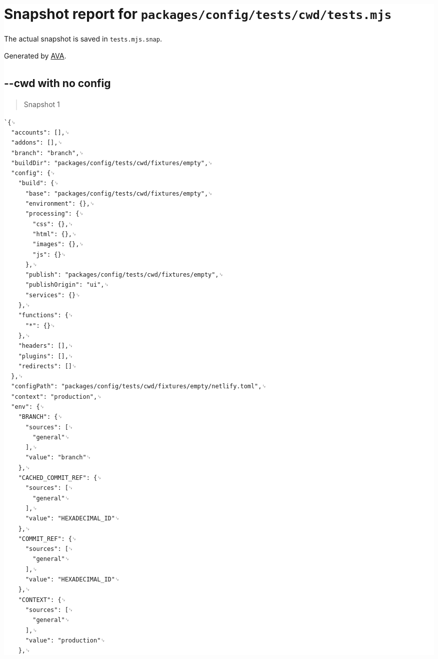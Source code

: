# Snapshot report for `packages/config/tests/cwd/tests.mjs`

The actual snapshot is saved in `tests.mjs.snap`.

Generated by [AVA](https://avajs.dev).

## --cwd with no config

> Snapshot 1

    `{␊
      "accounts": [],␊
      "addons": [],␊
      "branch": "branch",␊
      "buildDir": "packages/config/tests/cwd/fixtures/empty",␊
      "config": {␊
        "build": {␊
          "base": "packages/config/tests/cwd/fixtures/empty",␊
          "environment": {},␊
          "processing": {␊
            "css": {},␊
            "html": {},␊
            "images": {},␊
            "js": {}␊
          },␊
          "publish": "packages/config/tests/cwd/fixtures/empty",␊
          "publishOrigin": "ui",␊
          "services": {}␊
        },␊
        "functions": {␊
          "*": {}␊
        },␊
        "headers": [],␊
        "plugins": [],␊
        "redirects": []␊
      },␊
      "configPath": "packages/config/tests/cwd/fixtures/empty/netlify.toml",␊
      "context": "production",␊
      "env": {␊
        "BRANCH": {␊
          "sources": [␊
            "general"␊
          ],␊
          "value": "branch"␊
        },␊
        "CACHED_COMMIT_REF": {␊
          "sources": [␊
            "general"␊
          ],␊
          "value": "HEXADECIMAL_ID"␊
        },␊
        "COMMIT_REF": {␊
          "sources": [␊
            "general"␊
          ],␊
          "value": "HEXADECIMAL_ID"␊
        },␊
        "CONTEXT": {␊
          "sources": [␊
            "general"␊
          ],␊
          "value": "production"␊
        },␊